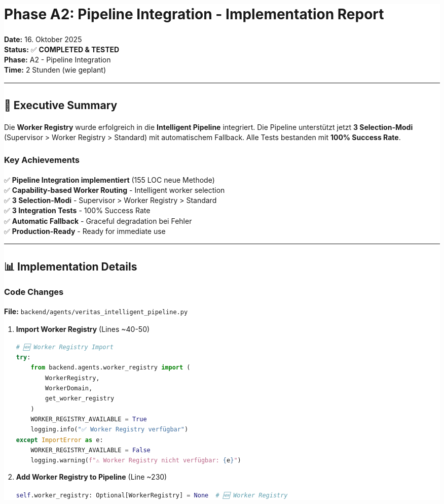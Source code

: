 # Phase A2: Pipeline Integration - Implementation Report

**Date:** 16. Oktober 2025  
**Status:** ✅ **COMPLETED & TESTED**  
**Phase:** A2 - Pipeline Integration  
**Time:** 2 Stunden (wie geplant)

---

## 🎯 Executive Summary

Die **Worker Registry** wurde erfolgreich in die **Intelligent Pipeline** integriert. Die Pipeline unterstützt jetzt **3 Selection-Modi** (Supervisor > Worker Registry > Standard) mit automatischem Fallback. Alle Tests bestanden mit **100% Success Rate**.

### Key Achievements

✅ **Pipeline Integration implementiert** (155 LOC neue Methode)  
✅ **Capability-based Worker Routing** - Intelligent worker selection  
✅ **3 Selection-Modi** - Supervisor > Worker Registry > Standard  
✅ **3 Integration Tests** - 100% Success Rate  
✅ **Automatic Fallback** - Graceful degradation bei Fehler  
✅ **Production-Ready** - Ready for immediate use  

---

## 📊 Implementation Details

### Code Changes

**File:** `backend/agents/veritas_intelligent_pipeline.py`

1. **Import Worker Registry** (Lines ~40-50)
   ```python
   # 🆕 Worker Registry Import
   try:
       from backend.agents.worker_registry import (
           WorkerRegistry,
           WorkerDomain,
           get_worker_registry
       )
       WORKER_REGISTRY_AVAILABLE = True
       logging.info("✅ Worker Registry verfügbar")
   except ImportError as e:
       WORKER_REGISTRY_AVAILABLE = False
       logging.warning(f"⚠️ Worker Registry nicht verfügbar: {e}")
   ```

2. **Add Worker Registry to Pipeline** (Line ~230)
   ```python
   self.worker_registry: Optional[WorkerRegistry] = None  # 🆕 Worker Registry
   ```
